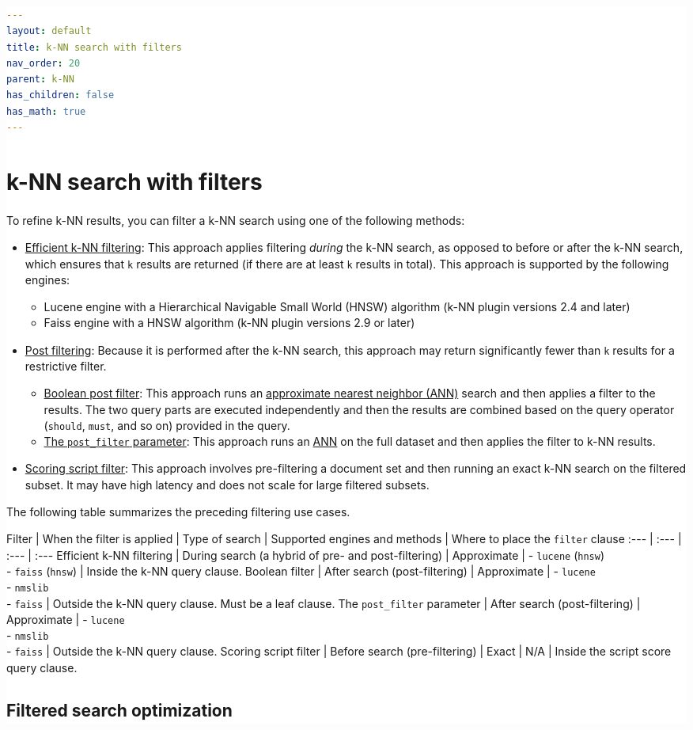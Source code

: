 ```yaml
---
layout: default
title: k-NN search with filters
nav_order: 20
parent: k-NN
has_children: false
has_math: true
---
```


# k-NN search with filters

To refine k-NN results, you can filter a k-NN search using one of the following methods:

- [Efficient k-NN filtering](#efficient-k-nn-filtering): This approach applies filtering _during_ the k-NN search, as opposed to before or after the k-NN search, which ensures that `k` results are returned (if there are at least `k` results in total). This approach is supported by the following engines:
  - Lucene engine with a Hierarchical Navigable Small World (HNSW) algorithm (k-NN plugin versions 2.4 and later) 
  - Faiss engine with a HNSW algorithm (k-NN plugin versions 2.9 or later) 

-  [Post filtering](#post-filtering): Because it is performed after the k-NN search, this approach may return significantly fewer than `k` results for a restrictive filter.
    - [Boolean post filter](#boolean-filter-with-ann-search): This approach runs an [approximate nearest neighbor (ANN)]({{site.url}}{{site.baseurl}}/search-plugins/knn/approximate-knn/) search and then applies a filter to the results. The two query parts are executed independently and then the results are combined based on the query operator (`should`, `must`, and so on) provided in the query. 
    - [The `post_filter` parameter](#post-filter-parameter): This approach runs an [ANN]({{site.url}}{{site.baseurl}}/search-plugins/knn/approximate-knn/) on the full dataset and then applies the filter to k-NN results.

- [Scoring script filter](#scoring-script-filter): This approach involves pre-filtering a document set and then running an exact k-NN search on the filtered subset. It may have high latency and does not scale for large filtered subsets. 

The following table summarizes the preceding filtering use cases.

Filter | When the filter is applied | Type of search | Supported engines and methods | Where to place the `filter` clause
:--- | :--- | :--- | :---
Efficient k-NN filtering | During search (a hybrid of pre- and post-filtering) | Approximate | - `lucene` (`hnsw`) <br> - `faiss` (`hnsw`) | Inside the k-NN query clause.
Boolean filter | After search (post-filtering) | Approximate | - `lucene`<br> - `nmslib`<br> - `faiss` | Outside the k-NN query clause. Must be a leaf clause.
The `post_filter` parameter | After search (post-filtering) | Approximate | - `lucene`<br> - `nmslib`<br> - `faiss` | Outside the k-NN query clause. 
Scoring script filter | Before search (pre-filtering) | Exact | N/A | Inside the script score query clause.

## Filtered search optimization
